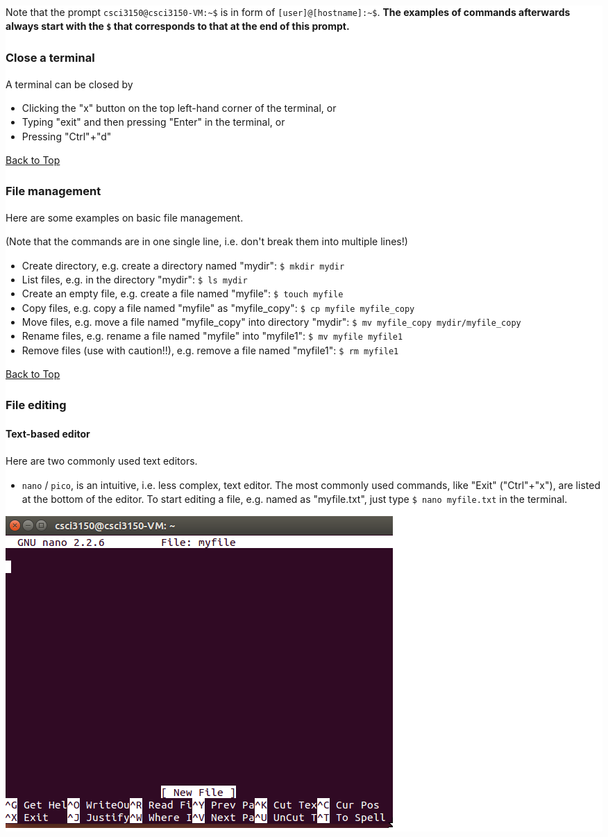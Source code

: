 Note that the prompt `csci3150@csci3150-VM:~$` is in form of `[user]@[hostname]:~$`. **The examples of commands afterwards always start with the `$` that corresponds to that at the end of this prompt.**

### Close a terminal
A terminal can be closed by
- Clicking the "x" button on the top left-hand corner of the terminal, or
- Typing "exit" and then pressing "Enter" in the terminal, or
- Pressing "Ctrl"+"d"

[Back to Top](#top)

<a name="file"></a>
### File management
Here are some examples on basic file management.

(Note that the commands are in one single line, i.e. don't break them into multiple lines!)

- Create directory, e.g. create a directory named "mydir": `$ mkdir mydir`
- List files, e.g. in the directory "mydir": `$ ls mydir`
- Create an empty file, e.g. create a file named "myfile": `$ touch myfile`
- Copy files, e.g. copy a file named "myfile" as "myfile_copy": `$ cp myfile myfile_copy`
- Move files, e.g. move a file named "myfile_copy" into directory "mydir": `$ mv myfile_copy mydir/myfile_copy`
- Rename files, e.g. rename a file named "myfile" into "myfile1": `$ mv myfile myfile1`
- Remove files (use with caution!!), e.g. remove a file named "myfile1": `$ rm myfile1`

[Back to Top](#top)

<a name="editing"></a>
### File editing
#### Text-based editor
Here are two commonly used text editors.
- `nano` / `pico`, is an intuitive, i.e. less complex, text editor. The most commonly used commands, like "Exit" ("Ctrl"+"x"), are listed at the bottom of the editor. To start editing a file, e.g. named as "myfile.txt", just type `$ nano myfile.txt` in the terminal.

![Nano / Pico](figs/nano.png)
